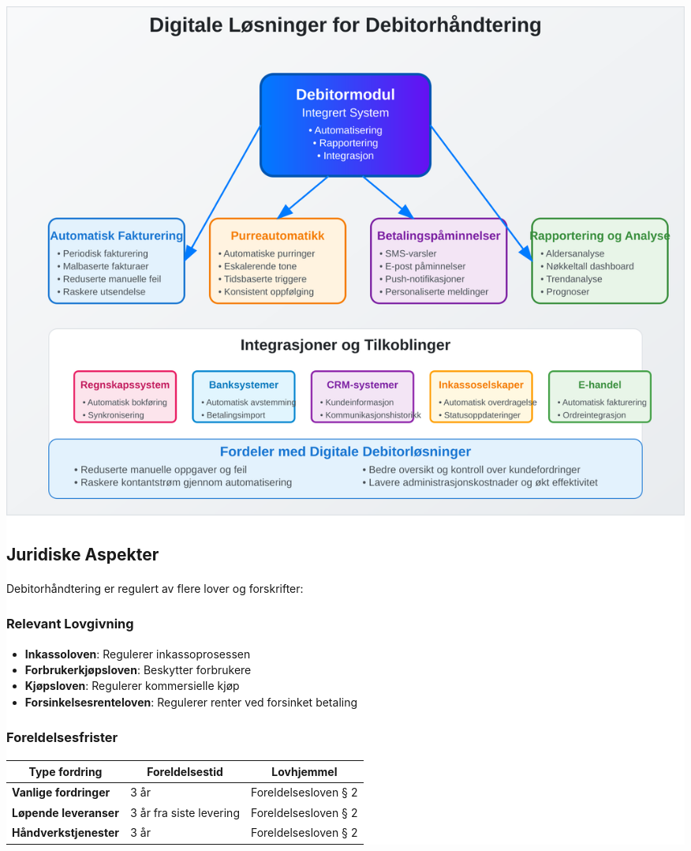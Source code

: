 ![Digitale Debitorløsninger](digitale-debitorlosninger.svg)

## Juridiske Aspekter

Debitorhåndtering er regulert av flere lover og forskrifter:

### Relevant Lovgivning

* **Inkassoloven**: Regulerer inkassoprosessen
* **Forbrukerkjøpsloven**: Beskytter forbrukere
* **Kjøpsloven**: Regulerer kommersielle kjøp
* **Forsinkelsesrenteloven**: Regulerer renter ved forsinket betaling

### Foreldelsesfrister

| Type fordring | Foreldelsestid | Lovhjemmel |
|---------------|----------------|------------|
| **Vanlige fordringer** | 3 år | Foreldelsesloven § 2 |
| **Løpende leveranser** | 3 år fra siste levering | Foreldelsesloven § 2 |
| **Håndverkstjenester** | 3 år | Foreldelsesloven § 2 |
